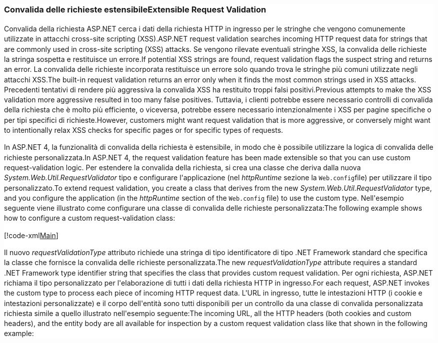 
<a id="0.2__Toc253429245"></a><a id="0.2__Toc243304619"></a>

### <a name="extensible-request-validation"></a><span data-ttu-id="e1bbc-243">Convalida delle richieste estensibile</span><span class="sxs-lookup"><span data-stu-id="e1bbc-243">Extensible Request Validation</span></span>

<span data-ttu-id="e1bbc-244">Convalida della richiesta ASP.NET cerca i dati della richiesta HTTP in ingresso per le stringhe che vengono comunemente utilizzate in attacchi cross-site scripting (XSS).</span><span class="sxs-lookup"><span data-stu-id="e1bbc-244">ASP.NET request validation searches incoming HTTP request data for strings that are commonly used in cross-site scripting (XSS) attacks.</span></span> <span data-ttu-id="e1bbc-245">Se vengono rilevate eventuali stringhe XSS, la convalida delle richieste la stringa sospetta e restituisce un errore.</span><span class="sxs-lookup"><span data-stu-id="e1bbc-245">If potential XSS strings are found, request validation flags the suspect string and returns an error.</span></span> <span data-ttu-id="e1bbc-246">La convalida delle richieste incorporata restituisce un errore solo quando trova le stringhe più comuni utilizzate negli attacchi XSS.</span><span class="sxs-lookup"><span data-stu-id="e1bbc-246">The built-in request validation returns an error only when it finds the most common strings used in XSS attacks.</span></span> <span data-ttu-id="e1bbc-247">Precedenti tentativi di rendere più aggressiva la convalida XSS ha restituito troppi falsi positivi.</span><span class="sxs-lookup"><span data-stu-id="e1bbc-247">Previous attempts to make the XSS validation more aggressive resulted in too many false positives.</span></span> <span data-ttu-id="e1bbc-248">Tuttavia, i clienti potrebbe essere necessario controlli di convalida della richiesta che è molto più efficiente, o viceversa, potrebbe essere necessario intenzionalmente i XSS per pagine specifiche o per tipi specifici di richieste.</span><span class="sxs-lookup"><span data-stu-id="e1bbc-248">However, customers might want request validation that is more aggressive, or conversely might want to intentionally relax XSS checks for specific pages or for specific types of requests.</span></span>

<span data-ttu-id="e1bbc-249">In ASP.NET 4, la funzionalità di convalida della richiesta è estensibile, in modo che è possibile utilizzare la logica di convalida delle richieste personalizzata.</span><span class="sxs-lookup"><span data-stu-id="e1bbc-249">In ASP.NET 4, the request validation feature has been made extensible so that you can use custom request-validation logic.</span></span> <span data-ttu-id="e1bbc-250">Per estendere la convalida della richiesta, si crea una classe che deriva dalla nuova *System.Web.Util.RequestValidator* tipo e configurare l'applicazione (nel *httpRuntime* sezione la `Web.config`file) per utilizzare il tipo personalizzato.</span><span class="sxs-lookup"><span data-stu-id="e1bbc-250">To extend request validation, you create a class that derives from the new *System.Web.Util.RequestValidator* type, and you configure the application (in the *httpRuntime* section of the `Web.config` file) to use the custom type.</span></span> <span data-ttu-id="e1bbc-251">Nell'esempio seguente viene illustrato come configurare una classe di convalida delle richieste personalizzata:</span><span class="sxs-lookup"><span data-stu-id="e1bbc-251">The following example shows how to configure a custom request-validation class:</span></span>

[!code-xml[Main](overview/samples/sample12.xml)]

<span data-ttu-id="e1bbc-252">Il nuovo *requestValidationType* attributo richiede una stringa di tipo identificatore di tipo .NET Framework standard che specifica la classe che fornisce la convalida delle richieste personalizzata.</span><span class="sxs-lookup"><span data-stu-id="e1bbc-252">The new *requestValidationType* attribute requires a standard .NET Framework type identifier string that specifies the class that provides custom request validation.</span></span> <span data-ttu-id="e1bbc-253">Per ogni richiesta, ASP.NET richiama il tipo personalizzato per l'elaborazione di tutti i dati della richiesta HTTP in ingresso.</span><span class="sxs-lookup"><span data-stu-id="e1bbc-253">For each request, ASP.NET invokes the custom type to process each piece of incoming HTTP request data.</span></span> <span data-ttu-id="e1bbc-254">L'URL in ingresso, tutte le intestazioni HTTP (i cookie e intestazioni personalizzate) e il corpo dell'entità sono tutti disponibili per un controllo da una classe di convalida personalizzata richiesta simile a quello illustrato nell'esempio seguente:</span><span class="sxs-lookup"><span data-stu-id="e1bbc-254">The incoming URL, all the HTTP headers (both cookies and custom headers), and the entity body are all available for inspection by a custom request validation class like that shown in the following example:</span></span>

